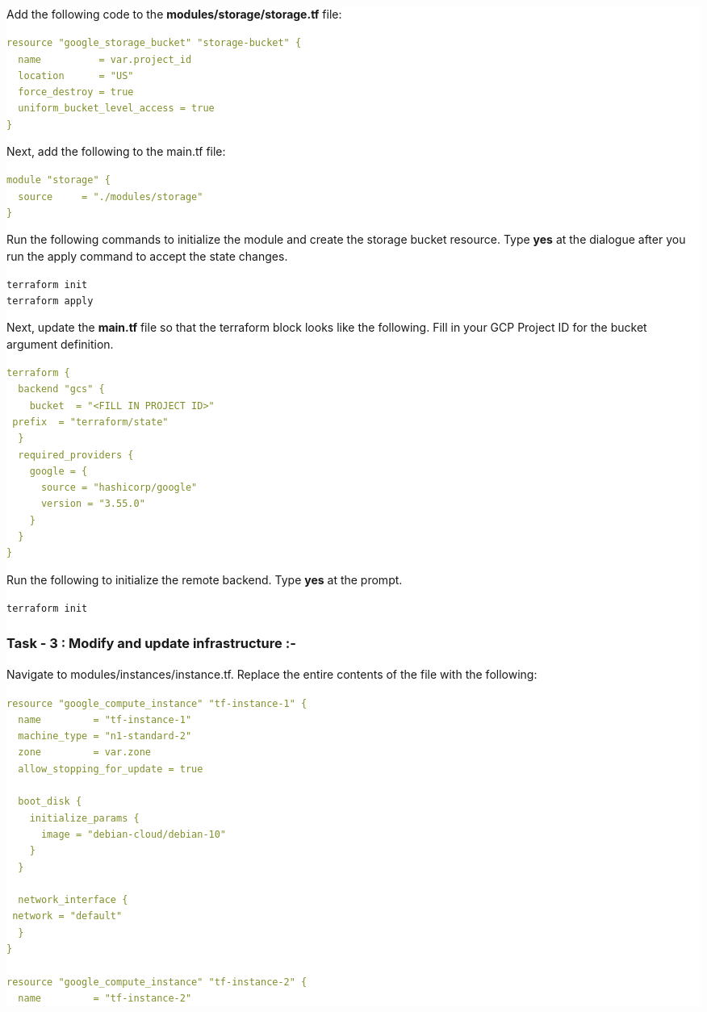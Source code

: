 Add the following code to the **modules/storage/storage.tf** file:
```yaml
resource "google_storage_bucket" "storage-bucket" {
  name          = var.project_id
  location      = "US"
  force_destroy = true
  uniform_bucket_level_access = true
}
```
Next, add the following to the main.tf file:
```yaml
module "storage" {
  source     = "./modules/storage"
}
```
Run the following commands to initialize the module and create the storage bucket resource. Type **yes** at the dialogue after you run the apply command to accept the state changes.
```bash
terraform init
terraform apply
```
Next, update the **main.tf** file so that the terraform block looks like the following. Fill in your GCP Project ID for the bucket argument definition.
```yaml
terraform {
  backend "gcs" {
    bucket  = "<FILL IN PROJECT ID>"
 prefix  = "terraform/state"
  }
  required_providers {
    google = {
      source = "hashicorp/google"
      version = "3.55.0"
    }
  }
}
```
Run the following to initialize the remote backend. Type **yes** at the prompt. 
```bash
terraform init
```

### Task - 3 : Modify and update infrastructure :-
Navigate to modules/instances/instance.tf. Replace the entire contents of the file with the following:
```yaml
resource "google_compute_instance" "tf-instance-1" {
  name         = "tf-instance-1"
  machine_type = "n1-standard-2"
  zone         = var.zone
  allow_stopping_for_update = true

  boot_disk {
    initialize_params {
      image = "debian-cloud/debian-10"
    }
  }

  network_interface {
 network = "default"
  }
}

resource "google_compute_instance" "tf-instance-2" {
  name         = "tf-instance-2"
```